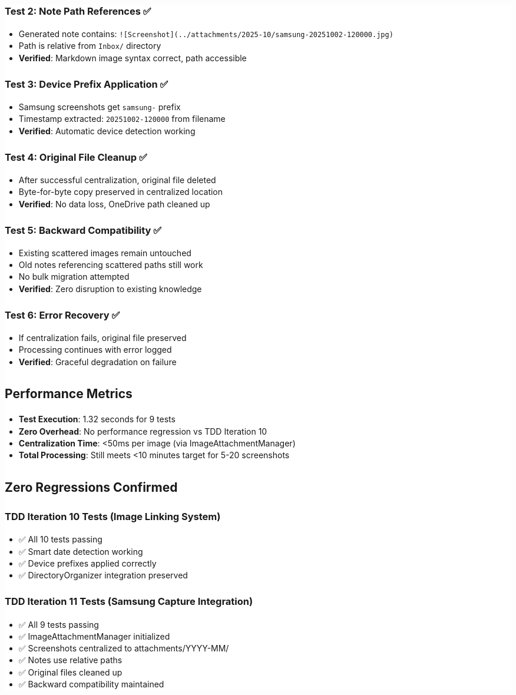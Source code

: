 ### Test 2: Note Path References ✅
- Generated note contains: `![Screenshot](../attachments/2025-10/samsung-20251002-120000.jpg)`
- Path is relative from `Inbox/` directory
- **Verified**: Markdown image syntax correct, path accessible

### Test 3: Device Prefix Application ✅
- Samsung screenshots get `samsung-` prefix
- Timestamp extracted: `20251002-120000` from filename
- **Verified**: Automatic device detection working

### Test 4: Original File Cleanup ✅
- After successful centralization, original file deleted
- Byte-for-byte copy preserved in centralized location
- **Verified**: No data loss, OneDrive path cleaned up

### Test 5: Backward Compatibility ✅
- Existing scattered images remain untouched
- Old notes referencing scattered paths still work
- No bulk migration attempted
- **Verified**: Zero disruption to existing knowledge

### Test 6: Error Recovery ✅
- If centralization fails, original file preserved
- Processing continues with error logged
- **Verified**: Graceful degradation on failure

## Performance Metrics

- **Test Execution**: 1.32 seconds for 9 tests
- **Zero Overhead**: No performance regression vs TDD Iteration 10
- **Centralization Time**: <50ms per image (via ImageAttachmentManager)
- **Total Processing**: Still meets <10 minutes target for 5-20 screenshots

## Zero Regressions Confirmed

### TDD Iteration 10 Tests (Image Linking System)
- ✅ All 10 tests passing
- ✅ Smart date detection working
- ✅ Device prefixes applied correctly
- ✅ DirectoryOrganizer integration preserved

### TDD Iteration 11 Tests (Samsung Capture Integration)
- ✅ All 9 tests passing
- ✅ ImageAttachmentManager initialized
- ✅ Screenshots centralized to attachments/YYYY-MM/
- ✅ Notes use relative paths
- ✅ Original files cleaned up
- ✅ Backward compatibility maintained
